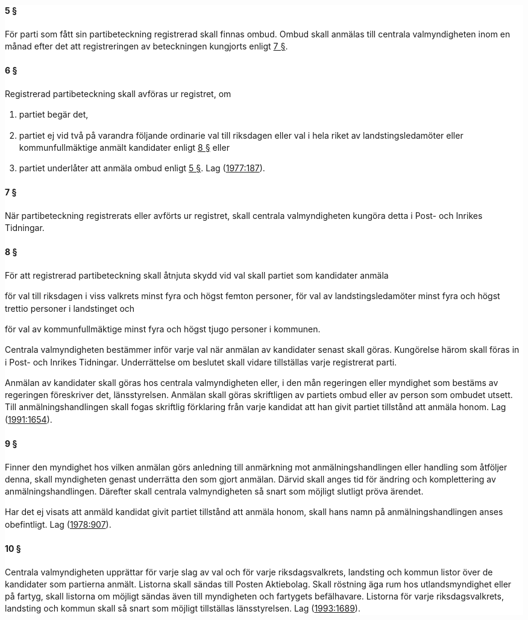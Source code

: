 #### 5 §

För parti som fått sin partibeteckning registrerad skall finnas ombud. Ombud skall anmälas till centrala valmyndigheten inom en månad efter det att registreringen av beteckningen kungjorts enligt [7 §](#kap5.7).

#### 6 §

Registrerad partibeteckning skall avföras ur registret, om

1. partiet begär det,

2. partiet ej vid två på varandra följande ordinarie val till riksdagen eller val i hela riket av landstingsledamöter eller kommunfullmäktige anmält kandidater enligt [8 §](#kap5.8) eller

3. partiet underlåter att anmäla ombud enligt [5 §](#kap5.5). Lag ([1977:187](https://selex.se/eli/sfs/1977/187)).

#### 7 §

När partibeteckning registrerats eller avförts ur registret, skall centrala valmyndigheten kungöra detta i Post- och Inrikes Tidningar.

#### 8 §

För att registrerad partibeteckning skall åtnjuta skydd vid val skall partiet som kandidater anmäla

för val till riksdagen i viss valkrets minst fyra och högst femton personer, för val av landstingsledamöter minst fyra och högst trettio personer i landstinget och

för val av kommunfullmäktige minst fyra och högst tjugo personer i kommunen.

Centrala valmyndigheten bestämmer inför varje val när anmälan av kandidater senast skall göras. Kungörelse härom skall föras in i Post- och Inrikes Tidningar. Underrättelse om beslutet skall vidare tillställas varje registrerat parti.

Anmälan av kandidater skall göras hos centrala valmyndigheten eller, i den mån regeringen eller myndighet som bestäms av regeringen föreskriver det, länsstyrelsen. Anmälan skall göras skriftligen av partiets ombud eller av person som ombudet utsett. Till anmälningshandlingen skall fogas skriftlig förklaring från varje kandidat att han givit partiet tillstånd att anmäla honom. Lag ([1991:1654](https://selex.se/eli/sfs/1991/1654)).

#### 9 §

Finner den myndighet hos vilken anmälan görs anledning till anmärkning mot anmälningshandlingen eller handling som åtföljer denna, skall myndigheten genast underrätta den som gjort anmälan. Därvid skall anges tid för ändring och komplettering av anmälningshandlingen. Därefter skall centrala valmyndigheten så snart som möjligt slutligt pröva ärendet.

Har det ej visats att anmäld kandidat givit partiet tillstånd att anmäla honom, skall hans namn på anmälningshandlingen anses obefintligt. Lag ([1978:907](https://selex.se/eli/sfs/1978/907)).

#### 10 §

Centrala valmyndigheten upprättar för varje slag av val och för varje riksdagsvalkrets, landsting och kommun listor över de kandidater som partierna anmält. Listorna skall sändas till Posten Aktiebolag. Skall röstning äga rum hos utlandsmyndighet eller på fartyg, skall listorna om möjligt sändas även till myndigheten och fartygets befälhavare. Listorna för varje riksdagsvalkrets, landsting och kommun skall så snart som möjligt tillställas länsstyrelsen. Lag ([1993:1689](https://selex.se/eli/sfs/1993/1689)).
